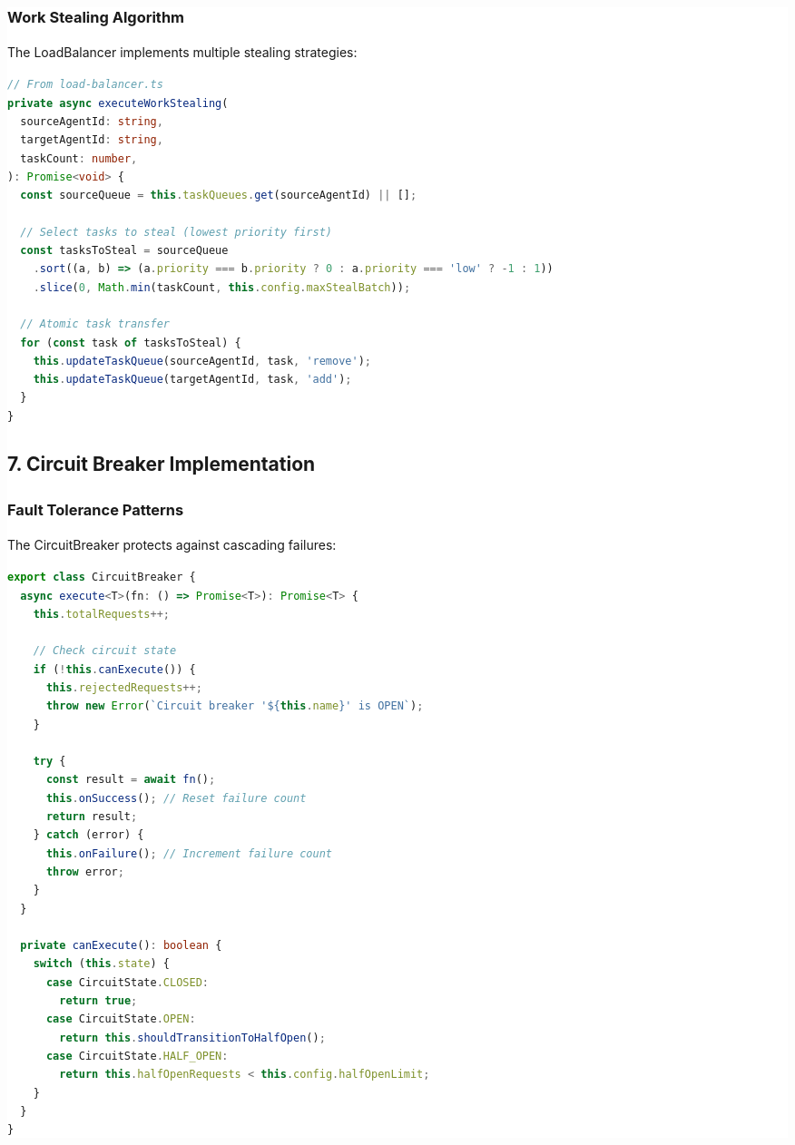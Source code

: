 ### Work Stealing Algorithm

The LoadBalancer implements multiple stealing strategies:

```typescript
// From load-balancer.ts
private async executeWorkStealing(
  sourceAgentId: string,
  targetAgentId: string,
  taskCount: number,
): Promise<void> {
  const sourceQueue = this.taskQueues.get(sourceAgentId) || [];
  
  // Select tasks to steal (lowest priority first)
  const tasksToSteal = sourceQueue
    .sort((a, b) => (a.priority === b.priority ? 0 : a.priority === 'low' ? -1 : 1))
    .slice(0, Math.min(taskCount, this.config.maxStealBatch));

  // Atomic task transfer
  for (const task of tasksToSteal) {
    this.updateTaskQueue(sourceAgentId, task, 'remove');
    this.updateTaskQueue(targetAgentId, task, 'add');
  }
}
```

## 7. Circuit Breaker Implementation

### Fault Tolerance Patterns

The CircuitBreaker protects against cascading failures:

```typescript
export class CircuitBreaker {
  async execute<T>(fn: () => Promise<T>): Promise<T> {
    this.totalRequests++;

    // Check circuit state
    if (!this.canExecute()) {
      this.rejectedRequests++;
      throw new Error(`Circuit breaker '${this.name}' is OPEN`);
    }

    try {
      const result = await fn();
      this.onSuccess(); // Reset failure count
      return result;
    } catch (error) {
      this.onFailure(); // Increment failure count
      throw error;
    }
  }

  private canExecute(): boolean {
    switch (this.state) {
      case CircuitState.CLOSED:
        return true;
      case CircuitState.OPEN:
        return this.shouldTransitionToHalfOpen();
      case CircuitState.HALF_OPEN:
        return this.halfOpenRequests < this.config.halfOpenLimit;
    }
  }
}
```